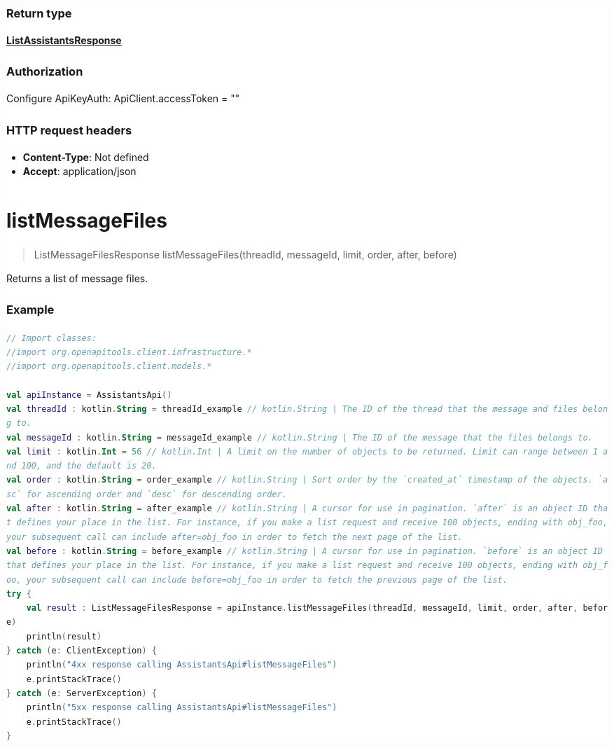 ### Return type

[**ListAssistantsResponse**](ListAssistantsResponse.md)

### Authorization


Configure ApiKeyAuth:
    ApiClient.accessToken = ""

### HTTP request headers

 - **Content-Type**: Not defined
 - **Accept**: application/json

<a id="listMessageFiles"></a>
# **listMessageFiles**
> ListMessageFilesResponse listMessageFiles(threadId, messageId, limit, order, after, before)

Returns a list of message files.

### Example
```kotlin
// Import classes:
//import org.openapitools.client.infrastructure.*
//import org.openapitools.client.models.*

val apiInstance = AssistantsApi()
val threadId : kotlin.String = threadId_example // kotlin.String | The ID of the thread that the message and files belong to.
val messageId : kotlin.String = messageId_example // kotlin.String | The ID of the message that the files belongs to.
val limit : kotlin.Int = 56 // kotlin.Int | A limit on the number of objects to be returned. Limit can range between 1 and 100, and the default is 20. 
val order : kotlin.String = order_example // kotlin.String | Sort order by the `created_at` timestamp of the objects. `asc` for ascending order and `desc` for descending order. 
val after : kotlin.String = after_example // kotlin.String | A cursor for use in pagination. `after` is an object ID that defines your place in the list. For instance, if you make a list request and receive 100 objects, ending with obj_foo, your subsequent call can include after=obj_foo in order to fetch the next page of the list. 
val before : kotlin.String = before_example // kotlin.String | A cursor for use in pagination. `before` is an object ID that defines your place in the list. For instance, if you make a list request and receive 100 objects, ending with obj_foo, your subsequent call can include before=obj_foo in order to fetch the previous page of the list. 
try {
    val result : ListMessageFilesResponse = apiInstance.listMessageFiles(threadId, messageId, limit, order, after, before)
    println(result)
} catch (e: ClientException) {
    println("4xx response calling AssistantsApi#listMessageFiles")
    e.printStackTrace()
} catch (e: ServerException) {
    println("5xx response calling AssistantsApi#listMessageFiles")
    e.printStackTrace()
}
```
